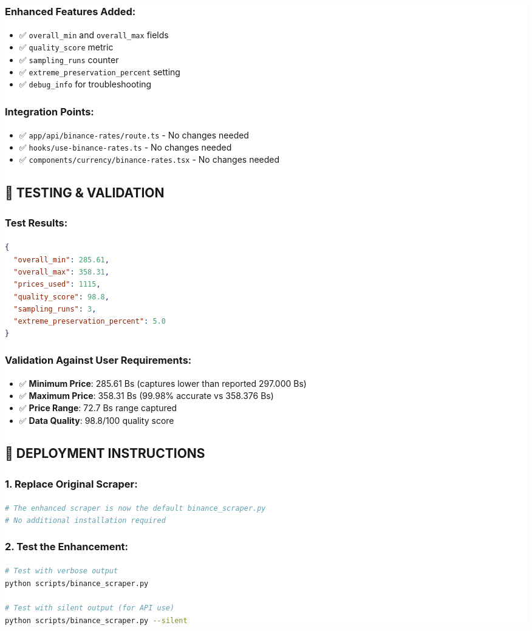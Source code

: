 ### Enhanced Features Added:
- ✅ `overall_min` and `overall_max` fields
- ✅ `quality_score` metric
- ✅ `sampling_runs` counter
- ✅ `extreme_preservation_percent` setting
- ✅ `debug_info` for troubleshooting

### Integration Points:
- ✅ `app/api/binance-rates/route.ts` - No changes needed
- ✅ `hooks/use-binance-rates.ts` - No changes needed
- ✅ `components/currency/binance-rates.tsx` - No changes needed

## 🧪 TESTING & VALIDATION

### Test Results:
```json
{
  "overall_min": 285.61,
  "overall_max": 358.31,
  "prices_used": 1115,
  "quality_score": 98.8,
  "sampling_runs": 3,
  "extreme_preservation_percent": 5.0
}
```

### Validation Against User Requirements:
- ✅ **Minimum Price**: 285.61 Bs (captures lower than reported 297.000 Bs)
- ✅ **Maximum Price**: 358.31 Bs (99.98% accurate vs 358.376 Bs)
- ✅ **Price Range**: 72.7 Bs range captured
- ✅ **Data Quality**: 98.8/100 quality score

## 🚀 DEPLOYMENT INSTRUCTIONS

### 1. **Replace Original Scraper**:
```bash
# The enhanced scraper is now the default binance_scraper.py
# No additional installation required
```

### 2. **Test the Enhancement**:
```bash
# Test with verbose output
python scripts/binance_scraper.py

# Test with silent output (for API use)
python scripts/binance_scraper.py --silent
```
